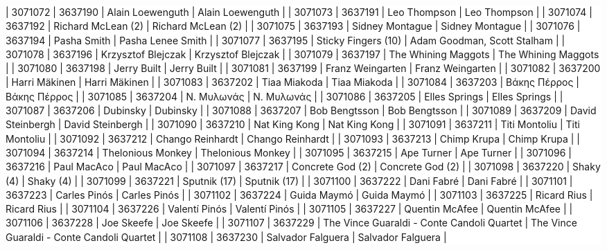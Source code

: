 | 3071072 | 3637190 | Alain Loewenguth | Alain Loewenguth |
| 3071073 | 3637191 | Leo Thompson | Leo Thompson |
| 3071074 | 3637192 | Richard McLean (2) | Richard McLean (2) |
| 3071075 | 3637193 | Sidney Montague | Sidney Montague |
| 3071076 | 3637194 | Pasha Smith | Pasha Lenee Smith |
| 3071077 | 3637195 | Sticky Fingers (10) | Adam Goodman, Scott Stalham |
| 3071078 | 3637196 | Krzysztof Blejczak | Krzysztof Blejczak |
| 3071079 | 3637197 | The Whining Maggots | The Whining Maggots |
| 3071080 | 3637198 | Jerry Built | Jerry Built |
| 3071081 | 3637199 | Franz Weingarten | Franz Weingarten |
| 3071082 | 3637200 | Harri Mäkinen | Harri Mäkinen |
| 3071083 | 3637202 | Tiaa Miakoda | Tiaa Miakoda |
| 3071084 | 3637203 | Βάκης Πέρρος | Βάκης Πέρρος |
| 3071085 | 3637204 | Ν. Μυλωνάς | Ν. Μυλωνάς |
| 3071086 | 3637205 | Elles Springs | Elles Springs |
| 3071087 | 3637206 | Dubinsky | Dubinsky |
| 3071088 | 3637207 | Bob Bengtsson | Bob Bengtsson |
| 3071089 | 3637209 | David Steinbergh | David Steinbergh |
| 3071090 | 3637210 | Nat King Kong | Nat King Kong |
| 3071091 | 3637211 | Titi Montoliu | Titi Montoliu |
| 3071092 | 3637212 | Chango Reinhardt | Chango Reinhardt |
| 3071093 | 3637213 | Chimp Krupa | Chimp Krupa |
| 3071094 | 3637214 | Thelonious Monkey | Thelonious Monkey |
| 3071095 | 3637215 | Ape Turner | Ape Turner |
| 3071096 | 3637216 | Paul MacAco | Paul MacAco |
| 3071097 | 3637217 | Concrete God (2) | Concrete God (2) |
| 3071098 | 3637220 | Shaky (4) | Shaky (4) |
| 3071099 | 3637221 | Sputnik (17) | Sputnik (17) |
| 3071100 | 3637222 | Dani Fabré | Dani Fabré |
| 3071101 | 3637223 | Carles Pinós | Carles Pinós |
| 3071102 | 3637224 | Guida Maymó | Guida Maymó |
| 3071103 | 3637225 | Ricard Rius | Ricard Rius |
| 3071104 | 3637226 | Valentí Pinós | Valentí Pinós |
| 3071105 | 3637227 | Quentin McAfee | Quentin McAfee |
| 3071106 | 3637228 | Joe Skeefe | Joe Skeefe |
| 3071107 | 3637229 | The Vince Guaraldi - Conte Candoli Quartet | The Vince Guaraldi - Conte Candoli Quartet |
| 3071108 | 3637230 | Salvador Falguera | Salvador Falguera |